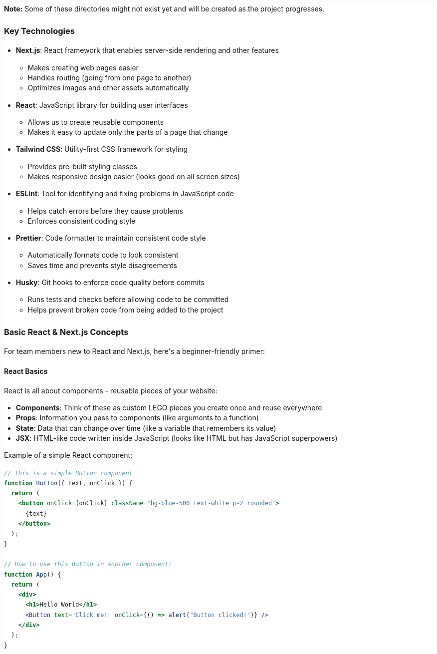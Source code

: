 **Note:** Some of these directories might not exist yet and will be created as the project progresses.

### Key Technologies

- **Next.js**: React framework that enables server-side rendering and other features

  - Makes creating web pages easier
  - Handles routing (going from one page to another)
  - Optimizes images and other assets automatically

- **React**: JavaScript library for building user interfaces

  - Allows us to create reusable components
  - Makes it easy to update only the parts of a page that change

- **Tailwind CSS**: Utility-first CSS framework for styling

  - Provides pre-built styling classes
  - Makes responsive design easier (looks good on all screen sizes)

- **ESLint**: Tool for identifying and fixing problems in JavaScript code

  - Helps catch errors before they cause problems
  - Enforces consistent coding style

- **Prettier**: Code formatter to maintain consistent code style

  - Automatically formats code to look consistent
  - Saves time and prevents style disagreements

- **Husky**: Git hooks to enforce code quality before commits
  - Runs tests and checks before allowing code to be committed
  - Helps prevent broken code from being added to the project

### Basic React & Next.js Concepts

For team members new to React and Next.js, here's a beginner-friendly primer:

#### React Basics

React is all about components - reusable pieces of your website:

- **Components**: Think of these as custom LEGO pieces you create once and reuse everywhere
- **Props**: Information you pass to components (like arguments to a function)
- **State**: Data that can change over time (like a variable that remembers its value)
- **JSX**: HTML-like code written inside JavaScript (looks like HTML but has JavaScript superpowers)

Example of a simple React component:

```jsx
// This is a simple Button component
function Button({ text, onClick }) {
  return (
    <button onClick={onClick} className="bg-blue-500 text-white p-2 rounded">
      {text}
    </button>
  );
}

// How to use this Button in another component:
function App() {
  return (
    <div>
      <h1>Hello World</h1>
      <Button text="Click me!" onClick={() => alert("Button clicked!")} />
    </div>
  );
}
```